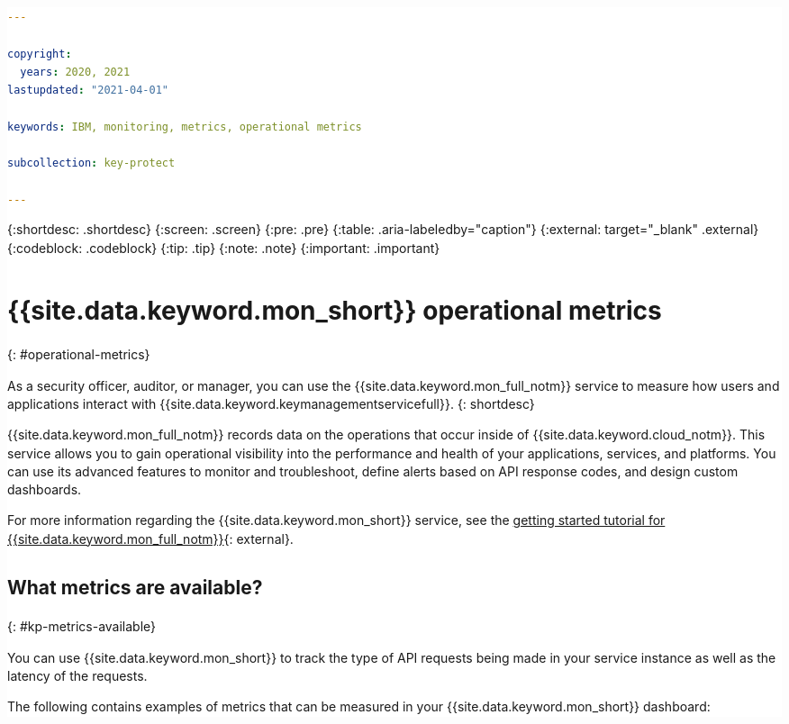 ```yaml
---

copyright:
  years: 2020, 2021
lastupdated: "2021-04-01"

keywords: IBM, monitoring, metrics, operational metrics

subcollection: key-protect

---
```


{:shortdesc: .shortdesc}
{:screen: .screen}
{:pre: .pre}
{:table: .aria-labeledby="caption"}
{:external: target="_blank" .external}
{:codeblock: .codeblock}
{:tip: .tip}
{:note: .note}
{:important: .important}

# {{site.data.keyword.mon_short}} operational metrics
{: #operational-metrics}

As a security officer, auditor, or manager, you can use the
{{site.data.keyword.mon_full_notm}} service to measure how users and
applications interact with {{site.data.keyword.keymanagementservicefull}}.
{: shortdesc}

{{site.data.keyword.mon_full_notm}} records data on the operations that occur
inside of {{site.data.keyword.cloud_notm}}. This service allows you to gain
operational visibility into the performance and health of your applications,
services, and platforms. You can use its advanced features to monitor and
troubleshoot, define alerts based on API response codes, and design custom
dashboards.

For more information regarding the {{site.data.keyword.mon_short}} service,
see the
[getting started tutorial for {{site.data.keyword.mon_full_notm}}](/docs/Monitoring-with-Sysdig?topic=Monitoring-with-Sysdig-getting-started-monitor){: external}.

## What metrics are available?
{: #kp-metrics-available}

You can use {{site.data.keyword.mon_short}} to track
the type of API requests being made in your service instance as
well as the latency of the requests.

The following contains examples of metrics that can be measured
in your {{site.data.keyword.mon_short}} dashboard:
